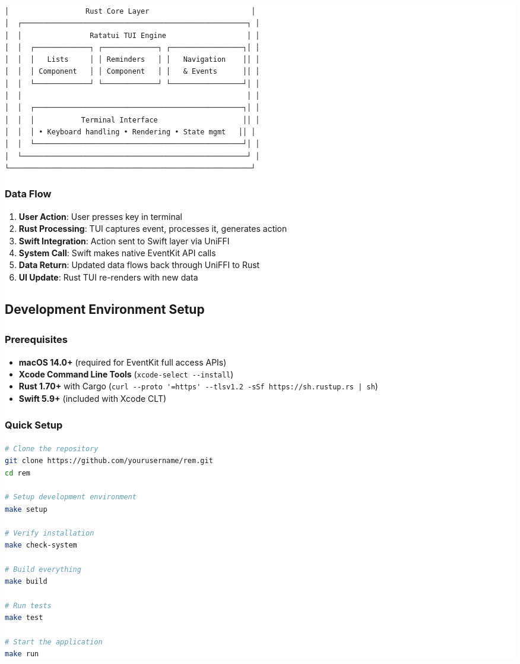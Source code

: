 ```
│                  Rust Core Layer                        │
│  ┌─────────────────────────────────────────────────────┐ │
│  │                Ratatui TUI Engine                   │ │
│  │  ┌─────────────┐ ┌─────────────┐ ┌─────────────────┐│ │
│  │  │   Lists     │ │ Reminders   │ │   Navigation    ││ │
│  │  │ Component   │ │ Component   │ │   & Events      ││ │
│  │  └─────────────┘ └─────────────┘ └─────────────────┘│ │
│  │                                                     │ │
│  │  ┌─────────────────────────────────────────────────┐│ │
│  │  │           Terminal Interface                    ││ │
│  │  │ • Keyboard handling • Rendering • State mgmt   ││ │
│  │  └─────────────────────────────────────────────────┘│ │
│  └─────────────────────────────────────────────────────┘ │
└─────────────────────────────────────────────────────────┘
```

### Data Flow

1. **User Action**: User presses key in terminal
2. **Rust Processing**: TUI captures event, processes it, generates action
3. **Swift Integration**: Action sent to Swift layer via UniFFI
4. **System Call**: Swift makes native EventKit API calls
5. **Data Return**: Updated data flows back through UniFFI to Rust
6. **UI Update**: Rust TUI re-renders with new data

## Development Environment Setup

### Prerequisites

- **macOS 14.0+** (required for EventKit full access APIs)
- **Xcode Command Line Tools** (`xcode-select --install`)
- **Rust 1.70+** with Cargo (`curl --proto '=https' --tlsv1.2 -sSf https://sh.rustup.rs | sh`)
- **Swift 5.9+** (included with Xcode CLT)

### Quick Setup

```bash
# Clone the repository
git clone https://github.com/yourusername/rem.git
cd rem

# Setup development environment
make setup

# Verify installation
make check-system

# Build everything
make build

# Run tests
make test

# Start the application
make run
```
